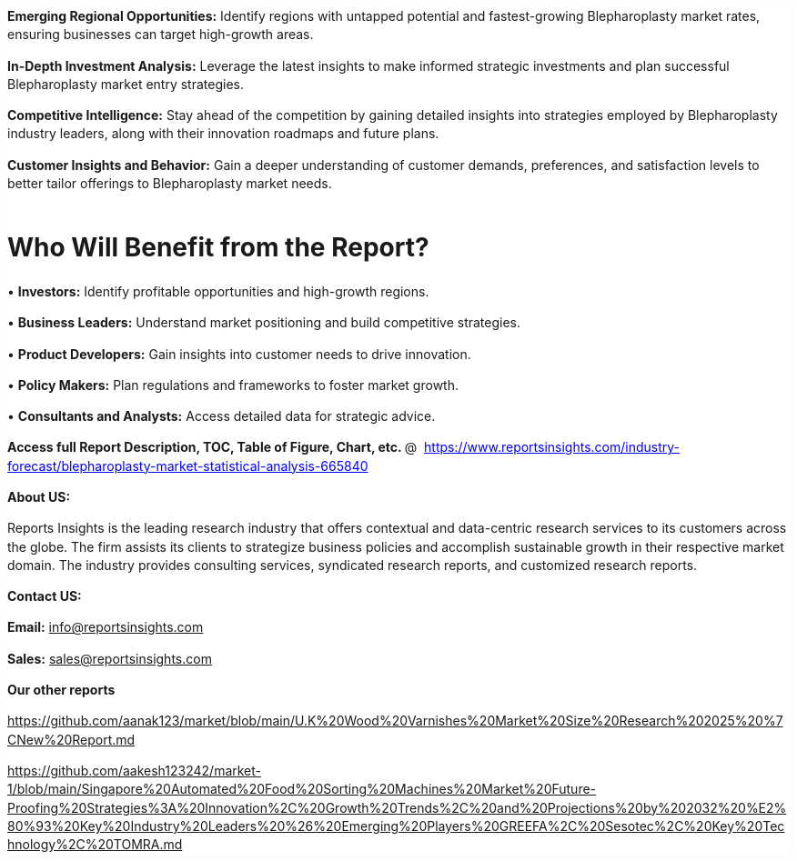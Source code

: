 <strong>Emerging Regional Opportunities:</strong>
Identify regions with untapped potential and fastest-growing Blepharoplasty market rates, ensuring businesses can target high-growth areas.

<strong>In-Depth Investment Analysis:</strong>
Leverage the latest insights to make informed strategic investments and plan successful Blepharoplasty market entry strategies.

<strong>Competitive Intelligence:</strong>
Stay ahead of the competition by gaining detailed insights into strategies employed by Blepharoplasty industry leaders, along with their innovation roadmaps and future plans.

<strong>Customer Insights and Behavior:</strong>
Gain a deeper understanding of customer demands, preferences, and satisfaction levels to better tailor offerings to Blepharoplasty market needs.

# <strong>Who Will Benefit from the Report?</strong>

• <strong>Investors:</strong> Identify profitable opportunities and high-growth regions.

• <strong>Business Leaders:</strong> Understand market positioning and build competitive strategies.

• <strong>Product Developers:</strong> Gain insights into customer needs to drive innovation.

• <strong>Policy Makers:</strong> Plan regulations and frameworks to foster market growth.

• <strong>Consultants and Analysts:</strong> Access detailed data for strategic advice.
</ul>
<strong>Access full Report Description, TOC, Table of Figure, Chart, etc. </strong>@  <a href=https://www.reportsinsights.com/industry-forecast/blepharoplasty-market-statistical-analysis-665840 style=color:#0000ff;>https://www.reportsinsights.com/industry-forecast/blepharoplasty-market-statistical-analysis-665840</a></font>

<strong><strong>About US</strong>:</strong>

Reports Insights is the leading research industry that offers contextual and data-centric research services to its customers across the globe. The firm assists its clients to strategize business policies and accomplish sustainable growth in their respective market domain. The industry provides consulting services, syndicated research reports, and customized research reports.

<strong>Contact US:</strong>

<p class=""""><b>Email:</b> <a href=mailto:info@reportsinsights.com>info@reportsinsights.com</a></p>
<p class=""""><b>Sales:</b> <a href=mailto:sales@reportsinsights.com>sales@reportsinsights.com</a></p>

<strong>Our other reports</strong>

<a href=https://github.com/aanak123/market/blob/main/U.K%20Wood%20Varnishes%20Market%20Size%20Research%202025%20%7CNew%20Report.md>https://github.com/aanak123/market/blob/main/U.K%20Wood%20Varnishes%20Market%20Size%20Research%202025%20%7CNew%20Report.md</a>

<a href=https://github.com/aakesh123242/market-1/blob/main/Singapore%20Automated%20Food%20Sorting%20Machines%20Market%20Future-Proofing%20Strategies%3A%20Innovation%2C%20Growth%20Trends%2C%20and%20Projections%20by%202032%20%E2%80%93%20Key%20Industry%20Leaders%20%26%20Emerging%20Players%20GREEFA%2C%20Sesotec%2C%20Key%20Technology%2C%20TOMRA.md>https://github.com/aakesh123242/market-1/blob/main/Singapore%20Automated%20Food%20Sorting%20Machines%20Market%20Future-Proofing%20Strategies%3A%20Innovation%2C%20Growth%20Trends%2C%20and%20Projections%20by%202032%20%E2%80%93%20Key%20Industry%20Leaders%20%26%20Emerging%20Players%20GREEFA%2C%20Sesotec%2C%20Key%20Technology%2C%20TOMRA.md</a>
